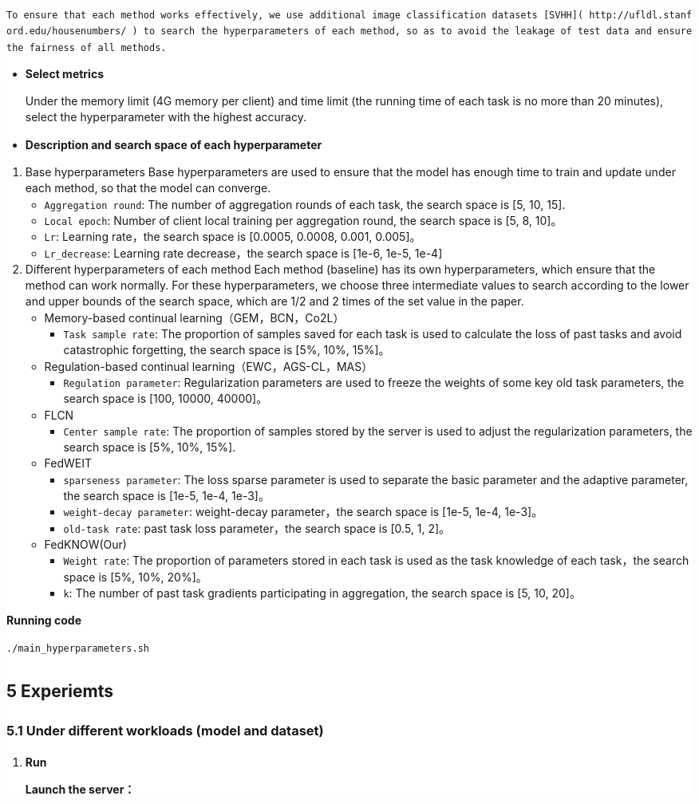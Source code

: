 	To ensure that each method works effectively, we use additional image classification datasets [SVHH]( http://ufldl.stanford.edu/housenumbers/ ) to search the hyperparameters of each method, so as to avoid the leakage of test data and ensure the fairness of all methods.

- **Select metrics** 

	Under the memory limit (4G memory per client) and time limit (the running time of each task is no more than 20 minutes), select the hyperparameter with the highest accuracy.
- **Description and search space of each hyperparameter**
1. Base hyperparameters
    Base hyperparameters are used to ensure that the model has enough time to train and update under each method, so that the model can converge.
	- `Aggregation round`: The number of aggregation rounds of each task, the search space is [5, 10, 15].
	- `Local epoch`: Number of client local training per aggregation round, the search space is  [5, 8, 10]。
	- `Lr`: Learning rate，the search space is [0.0005, 0.0008, 0.001, 0.005]。
	- `Lr_decrease`: Learning rate decrease，the search space is [1e-6, 1e-5, 1e-4]
2. Different hyperparameters of each method
    Each method (baseline) has its own hyperparameters, which ensure that the method can work normally. For these hyperparameters, we choose three intermediate values to search according to the lower and upper bounds of the search space, which are 1/2 and 2 times of the set value in the paper.
	- Memory-based continual learning（GEM，BCN，Co2L）
		* `Task sample rate`: The proportion of samples saved for each task is used to calculate the loss of past tasks and avoid catastrophic forgetting, the search space is [5%, 10%, 15%]。
	- Regulation-based continual learning（EWC，AGS-CL，MAS）
		* `Regulation parameter`: Regularization parameters are used to freeze the weights of some key old task parameters, the search space is [100, 10000, 40000]。
	- FLCN
		* `Center sample rate`: The proportion of samples stored by the server is used to adjust the regularization parameters, the search space is [5%, 10%, 15%].
	- FedWEIT
		* `sparseness parameter`: The loss sparse parameter is used to separate the basic parameter and the adaptive parameter, the search space is [1e-5, 1e-4, 1e-3]。
		* `weight-decay parameter`: weight-decay parameter，the search space is [1e-5, 1e-4, 1e-3]。
		* `old-task rate`: past task loss parameter，the search space is [0.5, 1, 2]。
	- FedKNOW(Our)
		* `Weight rate`: The proportion of parameters stored in each task is used as the task knowledge of each task，the search space is [5%, 10%, 20%]。
		* `k`: The number of past task gradients participating in aggregation, the search space is [5, 10, 20]。

**Running code**
```shell
./main_hyperparameters.sh
```
## 5 Experiemts
### 5.1 Under different workloads (model and dataset)

1. **Run**
   
    **Launch the server：**
    
